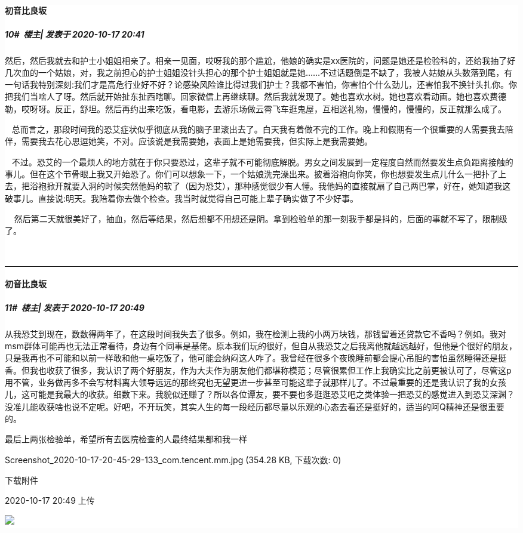 ####  初音比良坂  
##### 10#         楼主| 发表于 2020-10-17 20:41




 然后，然后我就去和护士小姐姐相亲了。相亲一见面，哎呀我的那个尴尬，他娘的确实是xx医院的，问题是她还是检验科的，还给我抽了好几次血的一个姑娘，对，我之前担心的护士姐姐没针头担心的那个护士姐姐就是她……不过话题倒是不缺了，我被人姑娘从头数落到尾，有一句话我特别深刻:我们才是高危行业好不好？论感染风险谁比得过我们护士？我都不害怕，你害怕个什么劲儿，还害怕我不换针头扎你。你把我们当啥人了呀。然后就开始扯东扯西瞎聊。回家微信上再继续聊。然后我就发现了。她也喜欢水树。她也喜欢看动画。她也喜欢费德勒，哎呀呀。反正，舒坦。然后再约出来吃饭，看电影，去游乐场做云霄飞车逛鬼屋，互相送礼物，慢慢的，慢慢的，反正就那么成了。

   总而言之，那段时间我的恐艾症状似乎彻底从我的脑子里滚出去了。白天我有着做不完的工作。晚上和假期有一个很重要的人需要我去陪伴，需要我去花心思逗她笑，不对。应该说是我需要她，表面上是她需要我，但实际上是我需要她。

   不过。恐艾的一个最烦人的地方就在于你只要恐过，这辈子就不可能彻底解脱。男女之间发展到一定程度自然而然要发生点负距离接触的事儿。但在这个节骨眼上我又开始恐了。你们可以想象一下，一个姑娘洗完澡出来。披着浴袍向你笑，你也想要发生点儿什么一把扑了上去，把浴袍掀开就要入洞的时候突然他妈的软了（因为恐艾），那种感觉很少有人懂。我他妈的直接就扇了自己两巴掌，好在，她知道我这破事儿。直接说:明天。我陪着你去做个检查。我当时就觉得自己可能上辈子确实做了不少好事。

    然后第二天就很美好了，抽血，然后等结果，然后想都不用想还是阴。拿到检验单的那一刻我手都是抖的，后面的事就不写了，限制级了。

  







*****

####  初音比良坂  
##### 11#         楼主| 发表于 2020-10-17 20:49




从我恐艾到现在，数数得两年了，在这段时间我失去了很多。例如，我在检测上我的小两万块钱，那钱留着还贷款它不香吗？例如。我对msm群体可能再也无法正常看待，身边有个同事是基佬。原本我们玩的很好，但自从我恐艾之后我离他就越远越好，但他是个很好的朋友，只是我再也不可能和以前一样敢和他一桌吃饭了，他可能会纳闷这人咋了。我曾经在很多个夜晚睡前都会提心吊胆的害怕虽然睡得还是挺香。但我也收获了很多，我认识了两个好朋友，作为大夫作为朋友他们都堪称模范；尽管很累但工作上我确实比之前更被认可了，尽管这p用不管，业务做再多不会写材料离大领导远远的那终究也无望更进一步甚至可能这辈子就那样儿了。不过最重要的还是我认识了我的女孩儿，这可能是我最大的收获。细数下来。我貌似还赚了？所以各位谭友，要不要也多逛逛恐艾吧之类体验一把恐艾的感觉进入到恐艾深渊？没准儿能收获啥也说不定呢。好吧，不开玩笑，其实人生的每一段经历都尽量以乐观的心态去看还是挺好的，适当的阿Q精神还是很重要的。

最后上两张检验单，希望所有去医院检查的人最终结果都和我一样






Screenshot_2020-10-17-20-45-29-133_com.tencent.mm.jpg
(354.28 KB, 下载次数: 0)




下载附件


2020-10-17 20:49 上传









<img src="https://img.saraba1st.com/forum/202010/17/204939v9mpg41aa4g4gwbw.jpg" referrerpolicy="no-referrer">
